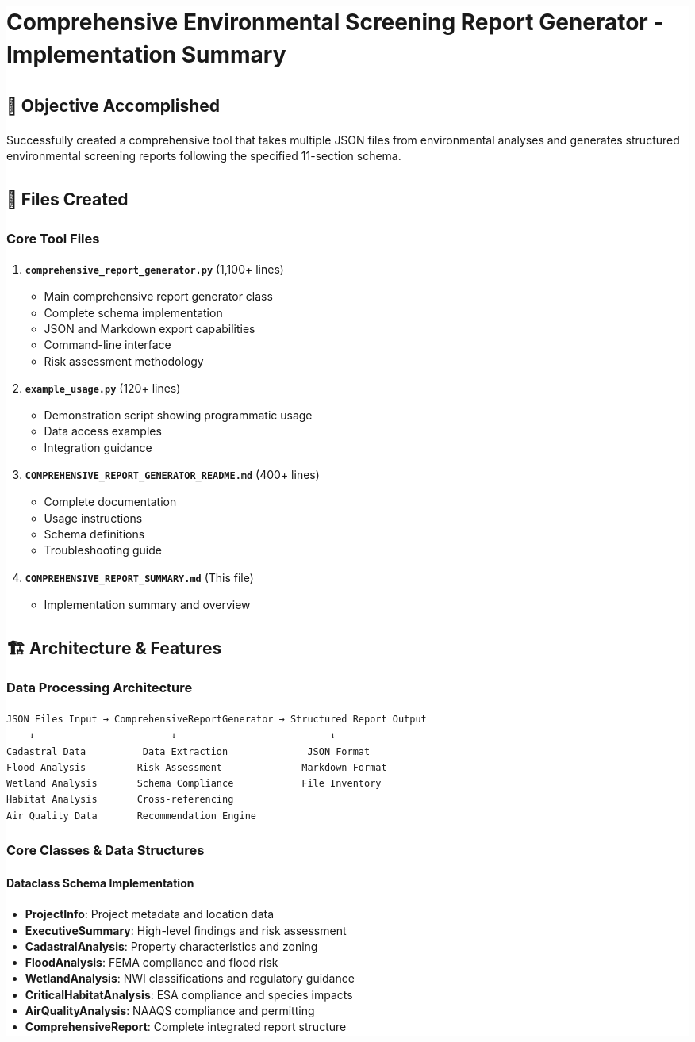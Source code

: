 # Comprehensive Environmental Screening Report Generator - Implementation Summary

## 🎯 Objective Accomplished

Successfully created a comprehensive tool that takes multiple JSON files from environmental analyses and generates structured environmental screening reports following the specified 11-section schema.

## 📁 Files Created

### Core Tool Files
1. **`comprehensive_report_generator.py`** (1,100+ lines)
   - Main comprehensive report generator class
   - Complete schema implementation
   - JSON and Markdown export capabilities
   - Command-line interface
   - Risk assessment methodology

2. **`example_usage.py`** (120+ lines)
   - Demonstration script showing programmatic usage
   - Data access examples
   - Integration guidance

3. **`COMPREHENSIVE_REPORT_GENERATOR_README.md`** (400+ lines)
   - Complete documentation
   - Usage instructions
   - Schema definitions
   - Troubleshooting guide

4. **`COMPREHENSIVE_REPORT_SUMMARY.md`** (This file)
   - Implementation summary and overview

## 🏗️ Architecture & Features

### Data Processing Architecture
```
JSON Files Input → ComprehensiveReportGenerator → Structured Report Output
    ↓                        ↓                           ↓
Cadastral Data          Data Extraction              JSON Format
Flood Analysis         Risk Assessment              Markdown Format
Wetland Analysis       Schema Compliance            File Inventory
Habitat Analysis       Cross-referencing            
Air Quality Data       Recommendation Engine        
```

### Core Classes & Data Structures

#### Dataclass Schema Implementation
- **ProjectInfo**: Project metadata and location data
- **ExecutiveSummary**: High-level findings and risk assessment
- **CadastralAnalysis**: Property characteristics and zoning
- **FloodAnalysis**: FEMA compliance and flood risk
- **WetlandAnalysis**: NWI classifications and regulatory guidance
- **CriticalHabitatAnalysis**: ESA compliance and species impacts
- **AirQualityAnalysis**: NAAQS compliance and permitting
- **ComprehensiveReport**: Complete integrated report structure
